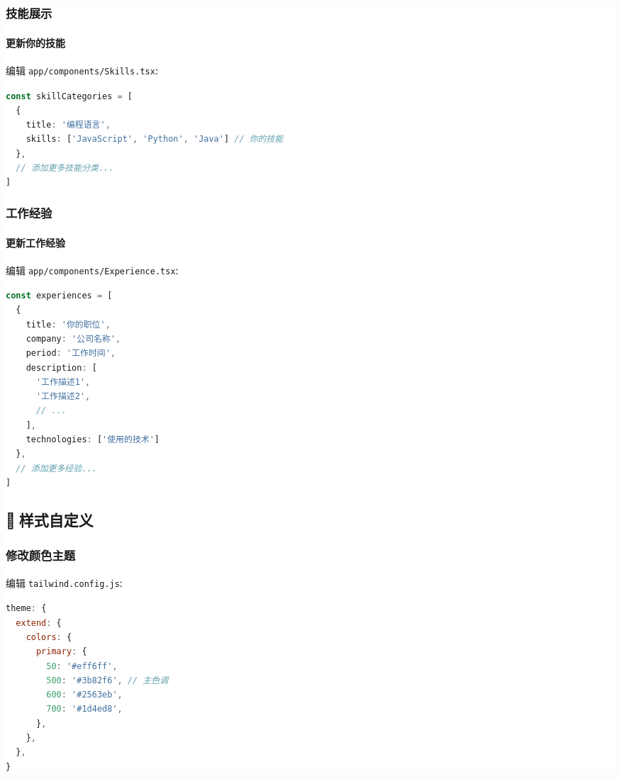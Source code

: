 ```typescript
```

### 技能展示

#### 更新你的技能
编辑 `app/components/Skills.tsx`:
```typescript
const skillCategories = [
  {
    title: '编程语言',
    skills: ['JavaScript', 'Python', 'Java'] // 你的技能
  },
  // 添加更多技能分类...
]
```

### 工作经验

#### 更新工作经验
编辑 `app/components/Experience.tsx`:
```typescript
const experiences = [
  {
    title: '你的职位',
    company: '公司名称',
    period: '工作时间',
    description: [
      '工作描述1',
      '工作描述2',
      // ...
    ],
    technologies: ['使用的技术']
  },
  // 添加更多经验...
]
```

## 🎨 样式自定义

### 修改颜色主题
编辑 `tailwind.config.js`:
```javascript
theme: {
  extend: {
    colors: {
      primary: {
        50: '#eff6ff',
        500: '#3b82f6', // 主色调
        600: '#2563eb',
        700: '#1d4ed8',
      },
    },
  },
}
```
